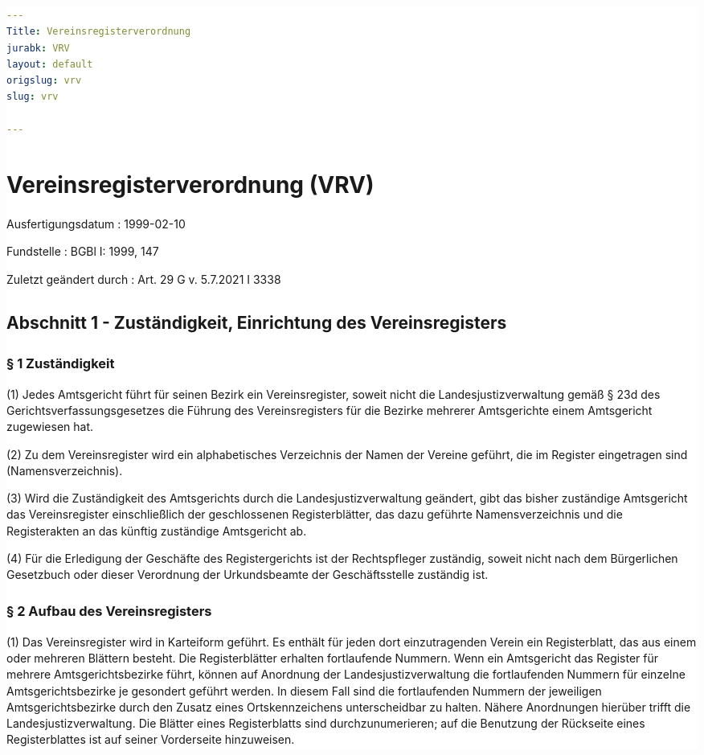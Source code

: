 ```yaml
---
Title: Vereinsregisterverordnung
jurabk: VRV
layout: default
origslug: vrv
slug: vrv

---
```


# Vereinsregisterverordnung (VRV)

Ausfertigungsdatum
:   1999-02-10

Fundstelle
:   BGBl I: 1999, 147

Zuletzt geändert durch
:   Art. 29 G v. 5.7.2021 I 3338


## Abschnitt 1 - Zuständigkeit, Einrichtung des Vereinsregisters



### § 1 Zuständigkeit

(1) Jedes Amtsgericht führt für seinen Bezirk ein Vereinsregister,
soweit nicht die Landesjustizverwaltung gemäß § 23d des
Gerichtsverfassungsgesetzes die Führung des Vereinsregisters für die
Bezirke mehrerer Amtsgerichte einem Amtsgericht zugewiesen hat.

(2) Zu dem Vereinsregister wird ein alphabetisches Verzeichnis der
Namen der Vereine geführt, die im Register eingetragen sind
(Namensverzeichnis).

(3) Wird die Zuständigkeit des Amtsgerichts durch die
Landesjustizverwaltung geändert, gibt das bisher zuständige
Amtsgericht das Vereinsregister einschließlich der geschlossenen
Registerblätter, das dazu geführte Namensverzeichnis und die
Registerakten an das künftig zuständige Amtsgericht ab.

(4) Für die Erledigung der Geschäfte des Registergerichts ist der
Rechtspfleger zuständig, soweit nicht nach dem Bürgerlichen Gesetzbuch
oder dieser Verordnung der Urkundsbeamte der Geschäftsstelle zuständig
ist.


### § 2 Aufbau des Vereinsregisters

(1) Das Vereinsregister wird in Karteiform geführt. Es enthält für
jeden dort einzutragenden Verein ein Registerblatt, das aus einem oder
mehreren Blättern besteht. Die Registerblätter erhalten fortlaufende
Nummern. Wenn ein Amtsgericht das Register für mehrere
Amtsgerichtsbezirke führt, können auf Anordnung der
Landesjustizverwaltung die fortlaufenden Nummern für einzelne
Amtsgerichtsbezirke je gesondert geführt werden. In diesem Fall sind
die fortlaufenden Nummern der jeweiligen Amtsgerichtsbezirke durch den
Zusatz eines Ortskennzeichens unterscheidbar zu halten. Nähere
Anordnungen hierüber trifft die Landesjustizverwaltung. Die Blätter
eines Registerblatts sind durchzunumerieren; auf die Benutzung der
Rückseite eines Registerblattes ist auf seiner Vorderseite
hinzuweisen.
